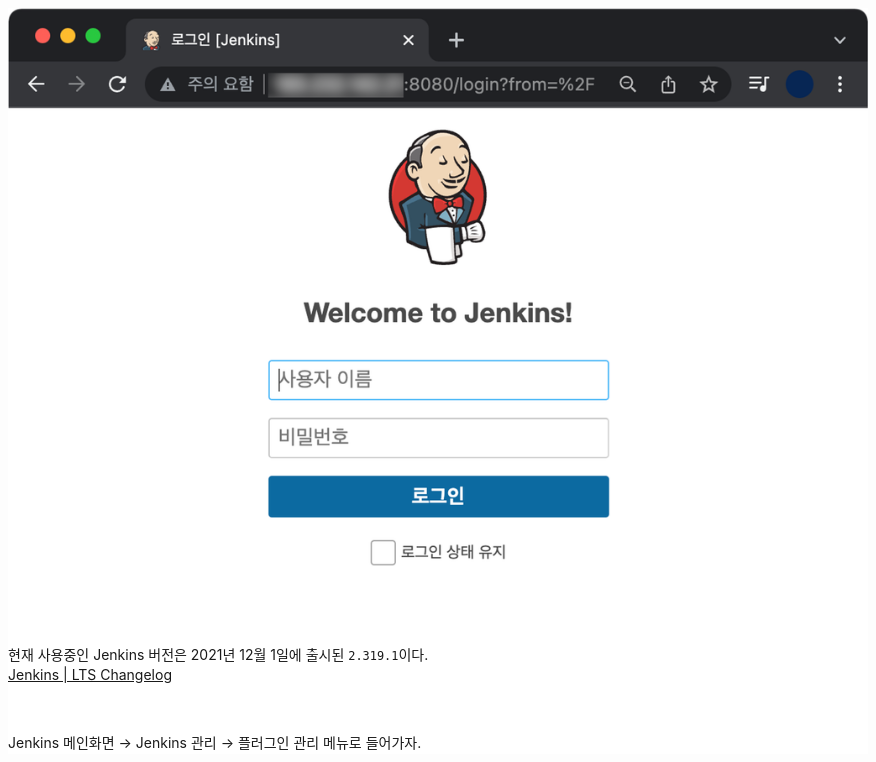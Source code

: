 ![Jenkins 로그인 페이지](./1.png "Jenkins 로그인 페이지")

현재 사용중인 Jenkins 버전은 2021년 12월 1일에 출시된 `2.319.1`이다.  
[Jenkins | LTS Changelog](https://www.jenkins.io/changelog-stable/)

&nbsp;

Jenkins 메인화면 → Jenkins 관리 → 플러그인 관리 메뉴로 들어가자.
